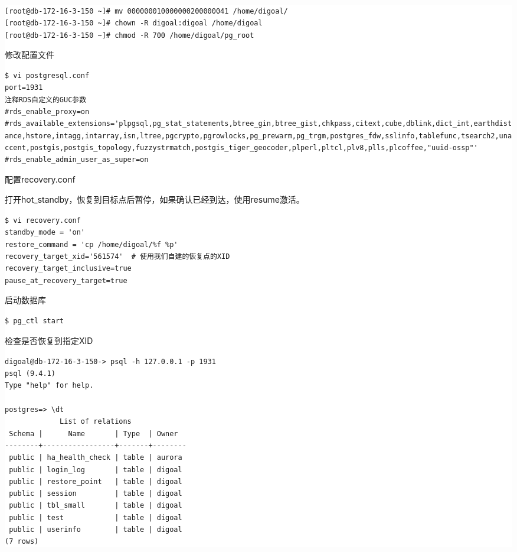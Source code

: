```  
[root@db-172-16-3-150 ~]# mv 000000010000000200000041 /home/digoal/    
[root@db-172-16-3-150 ~]# chown -R digoal:digoal /home/digoal    
[root@db-172-16-3-150 ~]# chmod -R 700 /home/digoal/pg_root    
```  
  
修改配置文件    
  
```  
$ vi postgresql.conf    
port=1931    
注释RDS自定义的GUC参数    
#rds_enable_proxy=on    
#rds_available_extensions='plpgsql,pg_stat_statements,btree_gin,btree_gist,chkpass,citext,cube,dblink,dict_int,earthdistance,hstore,intagg,intarray,isn,ltree,pgcrypto,pgrowlocks,pg_prewarm,pg_trgm,postgres_fdw,sslinfo,tablefunc,tsearch2,unaccent,postgis,postgis_topology,fuzzystrmatch,postgis_tiger_geocoder,plperl,pltcl,plv8,plls,plcoffee,"uuid-ossp"'    
#rds_enable_admin_user_as_super=on    
```  
  
配置recovery.conf    
  
打开hot_standby，恢复到目标点后暂停，如果确认已经到达，使用resume激活。    
  
```  
$ vi recovery.conf    
standby_mode = 'on'    
restore_command = 'cp /home/digoal/%f %p'               
recovery_target_xid='561574'  # 使用我们自建的恢复点的XID    
recovery_target_inclusive=true    
pause_at_recovery_target=true    
```  
  
启动数据库    
  
```  
$ pg_ctl start    
```  
  
检查是否恢复到指定XID    
  
```  
digoal@db-172-16-3-150-> psql -h 127.0.0.1 -p 1931    
psql (9.4.1)    
Type "help" for help.    
    
postgres=> \dt    
             List of relations    
 Schema |      Name       | Type  | Owner      
--------+-----------------+-------+--------    
 public | ha_health_check | table | aurora    
 public | login_log       | table | digoal    
 public | restore_point   | table | digoal    
 public | session         | table | digoal    
 public | tbl_small       | table | digoal    
 public | test            | table | digoal    
 public | userinfo        | table | digoal    
(7 rows)    
```  
  